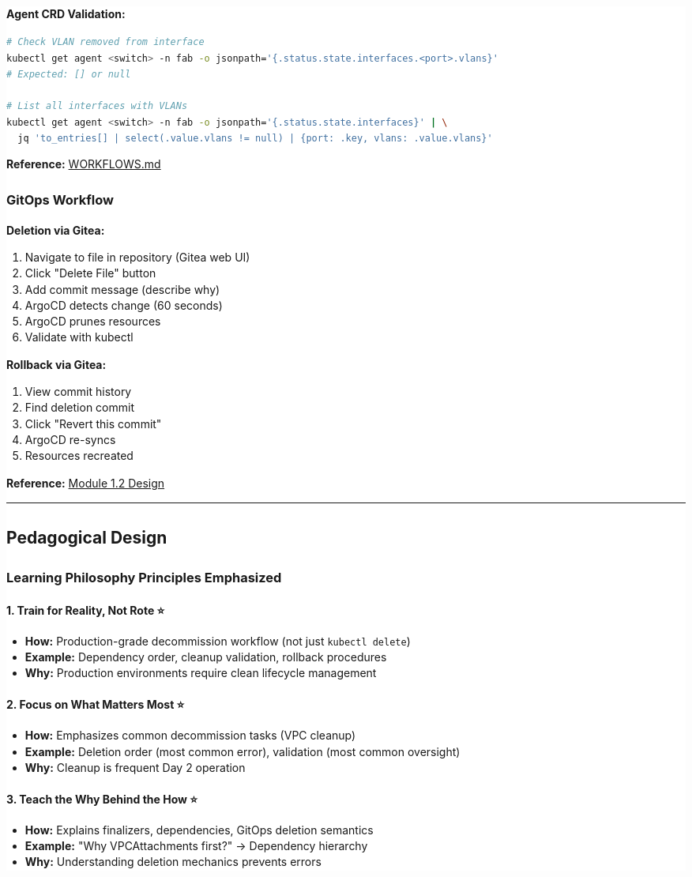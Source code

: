 **Agent CRD Validation:**
```bash
# Check VLAN removed from interface
kubectl get agent <switch> -n fab -o jsonpath='{.status.state.interfaces.<port>.vlans}'
# Expected: [] or null

# List all interfaces with VLANs
kubectl get agent <switch> -n fab -o jsonpath='{.status.state.interfaces}' | \
  jq 'to_entries[] | select(.value.vlans != null) | {port: .key, vlans: .value.vlans}'
```

**Reference:** [WORKFLOWS.md](../research/WORKFLOWS.md#workflow-7-cleanup-and-rollback)

### GitOps Workflow

**Deletion via Gitea:**
1. Navigate to file in repository (Gitea web UI)
2. Click "Delete File" button
3. Add commit message (describe why)
4. ArgoCD detects change (60 seconds)
5. ArgoCD prunes resources
6. Validate with kubectl

**Rollback via Gitea:**
1. View commit history
2. Find deletion commit
3. Click "Revert this commit"
4. ArgoCD re-syncs
5. Resources recreated

**Reference:** [Module 1.2 Design](./module-1.2-design-v2-gitops.md)

---

## Pedagogical Design

### Learning Philosophy Principles Emphasized

#### 1. **Train for Reality, Not Rote** ⭐
- **How:** Production-grade decommission workflow (not just `kubectl delete`)
- **Example:** Dependency order, cleanup validation, rollback procedures
- **Why:** Production environments require clean lifecycle management

#### 2. **Focus on What Matters Most** ⭐
- **How:** Emphasizes common decommission tasks (VPC cleanup)
- **Example:** Deletion order (most common error), validation (most common oversight)
- **Why:** Cleanup is frequent Day 2 operation

#### 3. **Teach the Why Behind the How** ⭐
- **How:** Explains finalizers, dependencies, GitOps deletion semantics
- **Example:** "Why VPCAttachments first?" → Dependency hierarchy
- **Why:** Understanding deletion mechanics prevents errors
